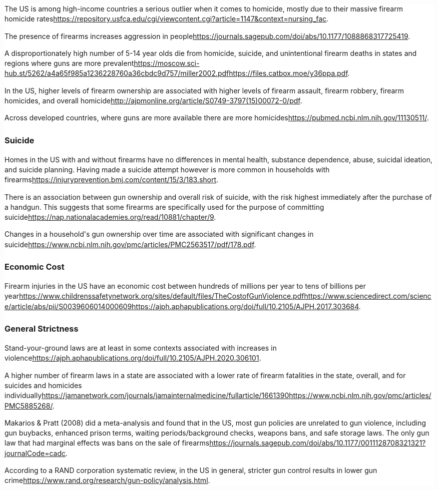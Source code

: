 The US is among high-income countries a serious outlier when it comes to homicide, mostly due to their massive firearm homicide rates<ref>https://repository.usfca.edu/cgi/viewcontent.cgi?article=1147&context=nursing_fac</ref>.

The presence of firearms increases aggression in people<ref>https://journals.sagepub.com/doi/abs/10.1177/1088868317725419</ref>.

A disproportionately high number of 5-14 year olds die from homicide, suicide, and unintentional firearm deaths in states and regions where guns are more prevalent<ref>https://moscow.sci-hub.st/5262/a4a65f985a1236228760a36cbdc9d757/miller2002.pdf</ref><ref>https://files.catbox.moe/y36ppa.pdf</ref>.

In the US, higher levels of firearm ownership are associated with higher levels of firearm assault, firearm robbery, firearm homicides, and overall homicide<ref>http://ajpmonline.org/article/S0749-3797(15)00072-0/pdf</ref>.

Across developed countries, where guns are more available there are more homicides<ref>https://pubmed.ncbi.nlm.nih.gov/11130511/</ref>.

### Suicide

Homes in the US with and without firearms have no differences in mental health, substance dependence, abuse, suicidal ideation, and suicide planning. Having made a suicide attempt however is more common in households with firearms<ref>https://injuryprevention.bmj.com/content/15/3/183.short</ref>.

There is an association between gun ownership and overall risk of suicide, with the risk highest immediately after the purchase of a handgun. This suggests that some firearms are specifically used for the purpose of committing suicide<ref>https://nap.nationalacademies.org/read/10881/chapter/9</ref>.

Changes in a household's gun ownership over time are associated with significant changes in suicide<ref>https://www.ncbi.nlm.nih.gov/pmc/articles/PMC2563517/pdf/178.pdf</ref>.

### Economic Cost

Firearm injuries in the US have an economic cost between hundreds of millions per year to tens of billions per year<ref>https://www.childrenssafetynetwork.org/sites/default/files/TheCostofGunViolence.pdf</ref><ref>https://www.sciencedirect.com/science/article/abs/pii/S0039606014000609</ref><ref>https://ajph.aphapublications.org/doi/full/10.2105/AJPH.2017.303684</ref>.

### General Strictness

Stand-your-ground laws are at least in some contexts associated with increases in violence<ref>https://ajph.aphapublications.org/doi/full/10.2105/AJPH.2020.306101</ref>.

A higher number of firearm laws in a state are associated with a lower rate of firearm fatalities in the state, overall, and for suicides and homicides individually<ref>https://jamanetwork.com/journals/jamainternalmedicine/fullarticle/1661390</ref><ref>https://www.ncbi.nlm.nih.gov/pmc/articles/PMC5885268/</ref>.

Makarios & Pratt (2008) did a meta-analysis and found that in the US, most gun policies are unrelated to gun violence, including gun buybacks, enhanced prison terms, waiting periods/background checks, weapons bans, and safe storage laws. The only gun law that had marginal effects was bans on the sale of firearms<ref>https://journals.sagepub.com/doi/abs/10.1177/0011128708321321?journalCode=cadc</ref>.

According to a RAND corporation systematic review, in the US in general, stricter gun control results in lower gun crime<ref>https://www.rand.org/research/gun-policy/analysis.html</ref>.
